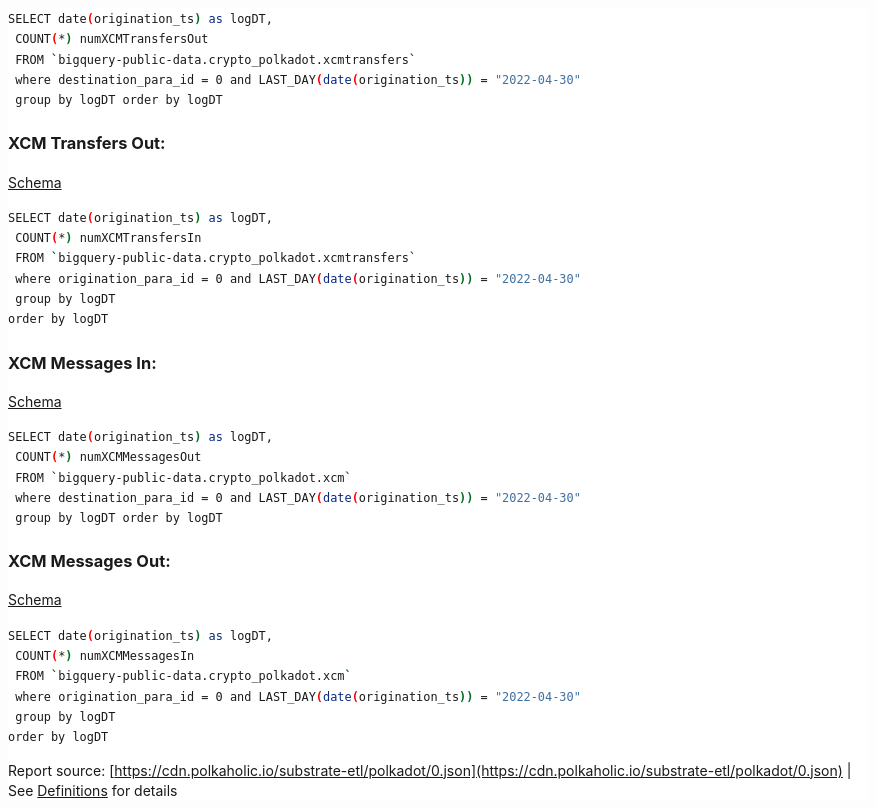 ```bash
SELECT date(origination_ts) as logDT, 
 COUNT(*) numXCMTransfersOut 
 FROM `bigquery-public-data.crypto_polkadot.xcmtransfers` 
 where destination_para_id = 0 and LAST_DAY(date(origination_ts)) = "2022-04-30" 
 group by logDT order by logDT
```

### XCM Transfers Out: 

[Schema](https://github.com/colorfulnotion/substrate-etl/blob/main/schema/xcmtransfers.json)

```bash
SELECT date(origination_ts) as logDT, 
 COUNT(*) numXCMTransfersIn 
 FROM `bigquery-public-data.crypto_polkadot.xcmtransfers` 
 where origination_para_id = 0 and LAST_DAY(date(origination_ts)) = "2022-04-30" 
 group by logDT 
order by logDT
```

### XCM Messages In: 

[Schema](https://github.com/colorfulnotion/substrate-etl/blob/main/schema/xcm.json)

```bash
SELECT date(origination_ts) as logDT, 
 COUNT(*) numXCMMessagesOut 
 FROM `bigquery-public-data.crypto_polkadot.xcm` 
 where destination_para_id = 0 and LAST_DAY(date(origination_ts)) = "2022-04-30" 
 group by logDT order by logDT
```

### XCM Messages Out: 

[Schema](https://github.com/colorfulnotion/substrate-etl/blob/main/schema/xcm.json)

```bash
SELECT date(origination_ts) as logDT, 
 COUNT(*) numXCMMessagesIn 
 FROM `bigquery-public-data.crypto_polkadot.xcm` 
 where origination_para_id = 0 and LAST_DAY(date(origination_ts)) = "2022-04-30" 
 group by logDT 
order by logDT
```


Report source: [https://cdn.polkaholic.io/substrate-etl/polkadot/0.json](https://cdn.polkaholic.io/substrate-etl/polkadot/0.json) | See [Definitions](/DEFINITIONS.md) for details
